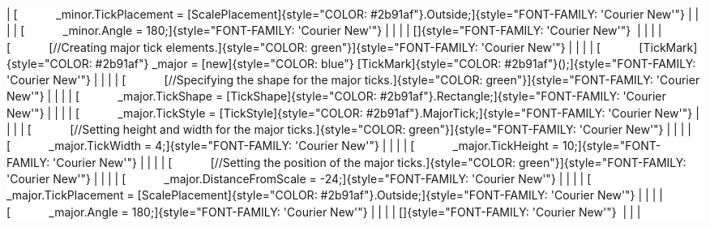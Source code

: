 | [            \_minor.TickPlacement = [ScalePlacement]{style="COLOR: #2b91af"}.Outside;]{style="FONT-FAMILY: 'Courier New'"}                                                          |
|                                                                                                                                                                                      |
| [            \_minor.Angle = 180;]{style="FONT-FAMILY: 'Courier New'"}                                                                                                               |
|                                                                                                                                                                                      |
| []{style="FONT-FAMILY: 'Courier New'"}                                                                                                                                               |
|                                                                                                                                                                                      |
| [            [//Creating major tick elements.]{style="COLOR: green"}]{style="FONT-FAMILY: 'Courier New'"}                                                                            |
|                                                                                                                                                                                      |
| [            [TickMark]{style="COLOR: #2b91af"} \_major = [new]{style="COLOR: blue"} [TickMark]{style="COLOR: #2b91af"}();]{style="FONT-FAMILY: 'Courier New'"}                      |
|                                                                                                                                                                                      |
| [            [//Specifying the shape for the major ticks.]{style="COLOR: green"}]{style="FONT-FAMILY: 'Courier New'"}                                                                |
|                                                                                                                                                                                      |
| [            \_major.TickShape = [TickShape]{style="COLOR: #2b91af"}.Rectangle;]{style="FONT-FAMILY: 'Courier New'"}                                                                 |
|                                                                                                                                                                                      |
| [            \_major.TickStyle = [TickStyle]{style="COLOR: #2b91af"}.MajorTick;]{style="FONT-FAMILY: 'Courier New'"}                                                                 |
|                                                                                                                                                                                      |
| [            [//Setting height and width for the major ticks.]{style="COLOR: green"}]{style="FONT-FAMILY: 'Courier New'"}                                                            |
|                                                                                                                                                                                      |
| [            \_major.TickWidth = 4;]{style="FONT-FAMILY: 'Courier New'"}                                                                                                             |
|                                                                                                                                                                                      |
| [            \_major.TickHeight = 10;]{style="FONT-FAMILY: 'Courier New'"}                                                                                                           |
|                                                                                                                                                                                      |
| [            [//Setting the position of the major ticks.]{style="COLOR: green"}]{style="FONT-FAMILY: 'Courier New'"}                                                                 |
|                                                                                                                                                                                      |
| [            \_major.DistanceFromScale = -24;]{style="FONT-FAMILY: 'Courier New'"}                                                                                                   |
|                                                                                                                                                                                      |
| [            \_major.TickPlacement = [ScalePlacement]{style="COLOR: #2b91af"}.Outside;]{style="FONT-FAMILY: 'Courier New'"}                                                          |
|                                                                                                                                                                                      |
| [            \_major.Angle = 180;]{style="FONT-FAMILY: 'Courier New'"}                                                                                                               |
|                                                                                                                                                                                      |
| []{style="FONT-FAMILY: 'Courier New'"}                                                                                                                                               |
|                                                                                                                                                                                      |